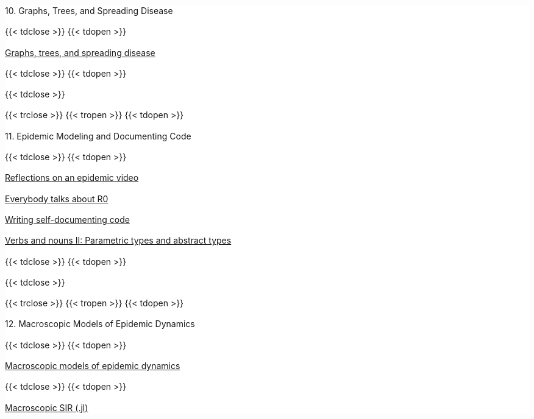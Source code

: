 
10\. Graphs, Trees, and Spreading Disease


{{< tdclose >}}
{{< tdopen >}}


[Graphs, trees, and spreading disease](https://www.youtube.com/watch?v=emb7nhWWuWU)


{{< tdclose >}}
{{< tdopen >}}



{{< tdclose >}}

{{< trclose >}}
{{< tropen >}}
{{< tdopen >}}


11\. Epidemic Modeling and Documenting Code


{{< tdclose >}}
{{< tdopen >}}


 [Reflections on an epidemic video](https://www.youtube.com/watch?v=ErO_Hy01X98)

[Everybody talks about R0](https://www.youtube.com/watch?v=VNo5WrKZ8Yc)

[Writing self-documenting code](https://www.youtube.com/watch?v=MQoE69CbfHo)

[Verbs and nouns II: Parametric types and abstract types](https://www.youtube.com/watch?v=2WVFvRfocjI)


{{< tdclose >}}
{{< tdopen >}}



{{< tdclose >}}

{{< trclose >}}
{{< tropen >}}
{{< tdopen >}}


12\. Macroscopic Models of Epidemic Dynamics


{{< tdclose >}}
{{< tdopen >}}


 [Macroscopic models of epidemic dynamics](https://www.youtube.com/watch?v=27OXvw3nkh4)


{{< tdclose >}}
{{< tdopen >}}


 [Macroscopic SIR (.jl)](https://github.com/mitmath/18S191/blob/Fall20/lecture_notebooks/week6/macroscopic_SIR.jl)
